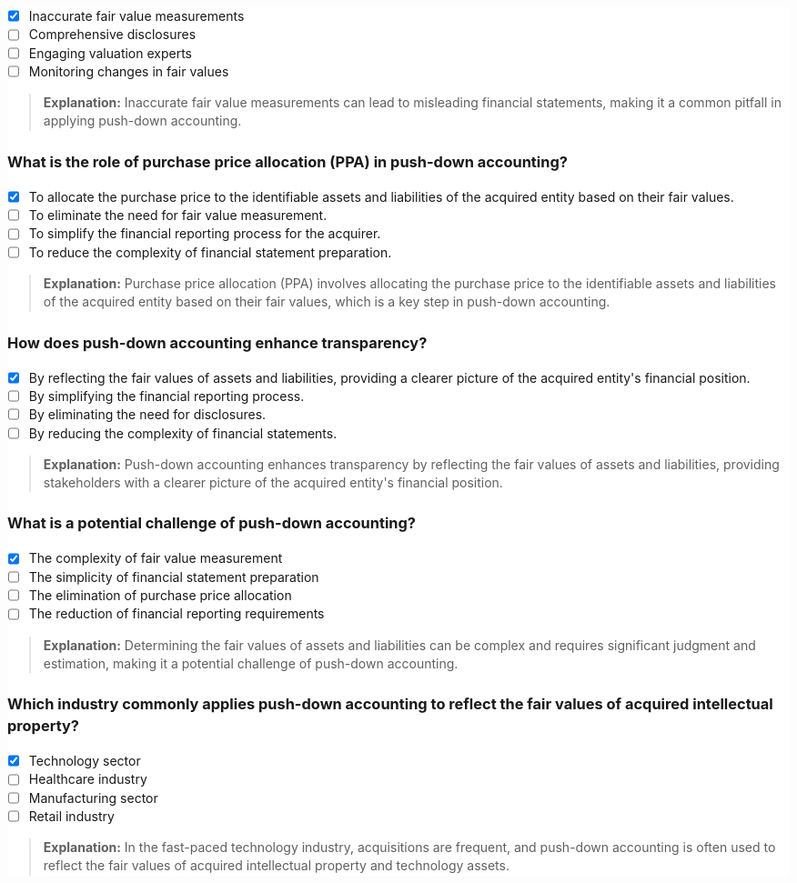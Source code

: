 - [x] Inaccurate fair value measurements
- [ ] Comprehensive disclosures
- [ ] Engaging valuation experts
- [ ] Monitoring changes in fair values

> **Explanation:** Inaccurate fair value measurements can lead to misleading financial statements, making it a common pitfall in applying push-down accounting.

### What is the role of purchase price allocation (PPA) in push-down accounting?

- [x] To allocate the purchase price to the identifiable assets and liabilities of the acquired entity based on their fair values.
- [ ] To eliminate the need for fair value measurement.
- [ ] To simplify the financial reporting process for the acquirer.
- [ ] To reduce the complexity of financial statement preparation.

> **Explanation:** Purchase price allocation (PPA) involves allocating the purchase price to the identifiable assets and liabilities of the acquired entity based on their fair values, which is a key step in push-down accounting.

### How does push-down accounting enhance transparency?

- [x] By reflecting the fair values of assets and liabilities, providing a clearer picture of the acquired entity's financial position.
- [ ] By simplifying the financial reporting process.
- [ ] By eliminating the need for disclosures.
- [ ] By reducing the complexity of financial statements.

> **Explanation:** Push-down accounting enhances transparency by reflecting the fair values of assets and liabilities, providing stakeholders with a clearer picture of the acquired entity's financial position.

### What is a potential challenge of push-down accounting?

- [x] The complexity of fair value measurement
- [ ] The simplicity of financial statement preparation
- [ ] The elimination of purchase price allocation
- [ ] The reduction of financial reporting requirements

> **Explanation:** Determining the fair values of assets and liabilities can be complex and requires significant judgment and estimation, making it a potential challenge of push-down accounting.

### Which industry commonly applies push-down accounting to reflect the fair values of acquired intellectual property?

- [x] Technology sector
- [ ] Healthcare industry
- [ ] Manufacturing sector
- [ ] Retail industry

> **Explanation:** In the fast-paced technology industry, acquisitions are frequent, and push-down accounting is often used to reflect the fair values of acquired intellectual property and technology assets.
